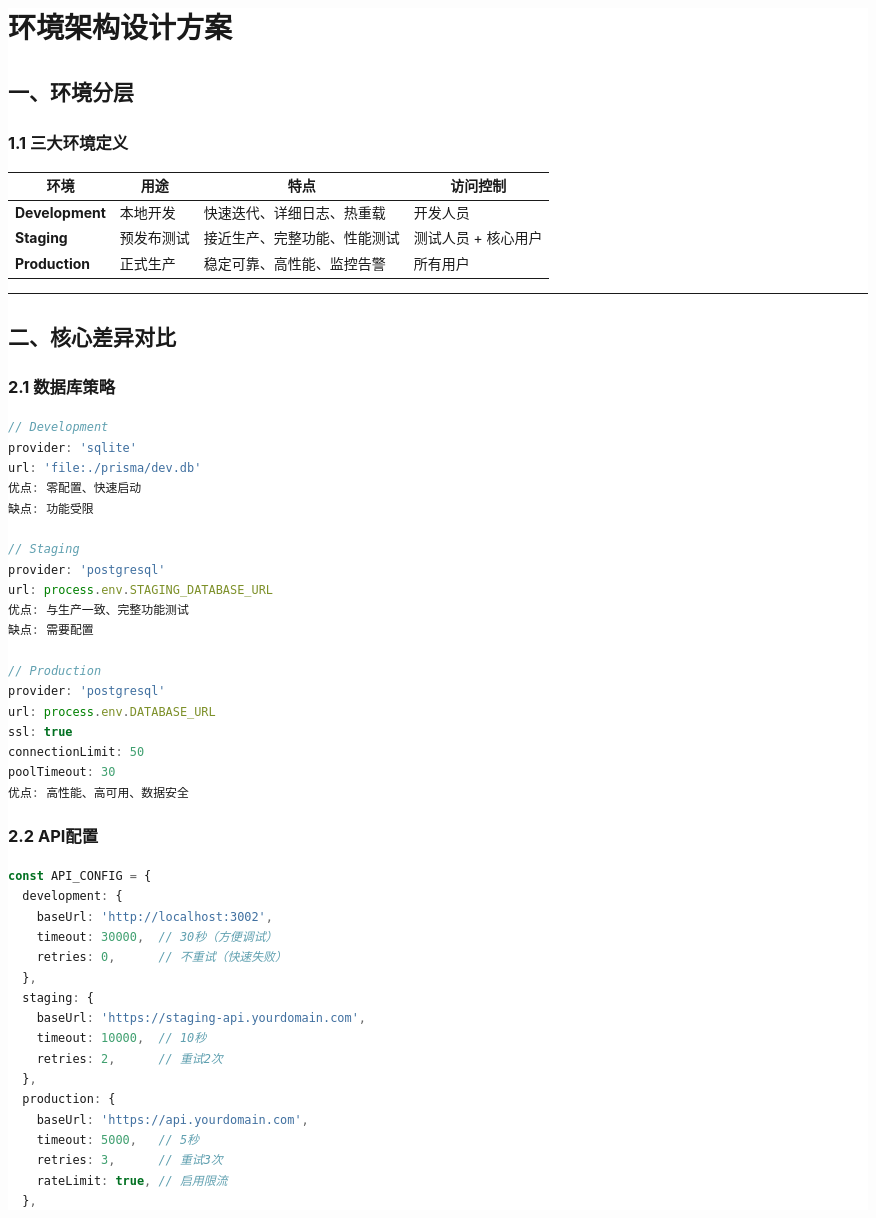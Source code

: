 # 环境架构设计方案

## 一、环境分层

### 1.1 三大环境定义

| 环境 | 用途 | 特点 | 访问控制 |
|------|------|------|----------|
| **Development** | 本地开发 | 快速迭代、详细日志、热重载 | 开发人员 |
| **Staging** | 预发布测试 | 接近生产、完整功能、性能测试 | 测试人员 + 核心用户 |
| **Production** | 正式生产 | 稳定可靠、高性能、监控告警 | 所有用户 |

---

## 二、核心差异对比

### 2.1 数据库策略

```typescript
// Development
provider: 'sqlite'
url: 'file:./prisma/dev.db'
优点: 零配置、快速启动
缺点: 功能受限

// Staging
provider: 'postgresql'
url: process.env.STAGING_DATABASE_URL
优点: 与生产一致、完整功能测试
缺点: 需要配置

// Production
provider: 'postgresql'
url: process.env.DATABASE_URL
ssl: true
connectionLimit: 50
poolTimeout: 30
优点: 高性能、高可用、数据安全
```

### 2.2 API配置

```typescript
const API_CONFIG = {
  development: {
    baseUrl: 'http://localhost:3002',
    timeout: 30000,  // 30秒（方便调试）
    retries: 0,      // 不重试（快速失败）
  },
  staging: {
    baseUrl: 'https://staging-api.yourdomain.com',
    timeout: 10000,  // 10秒
    retries: 2,      // 重试2次
  },
  production: {
    baseUrl: 'https://api.yourdomain.com',
    timeout: 5000,   // 5秒
    retries: 3,      // 重试3次
    rateLimit: true, // 启用限流
  },
```